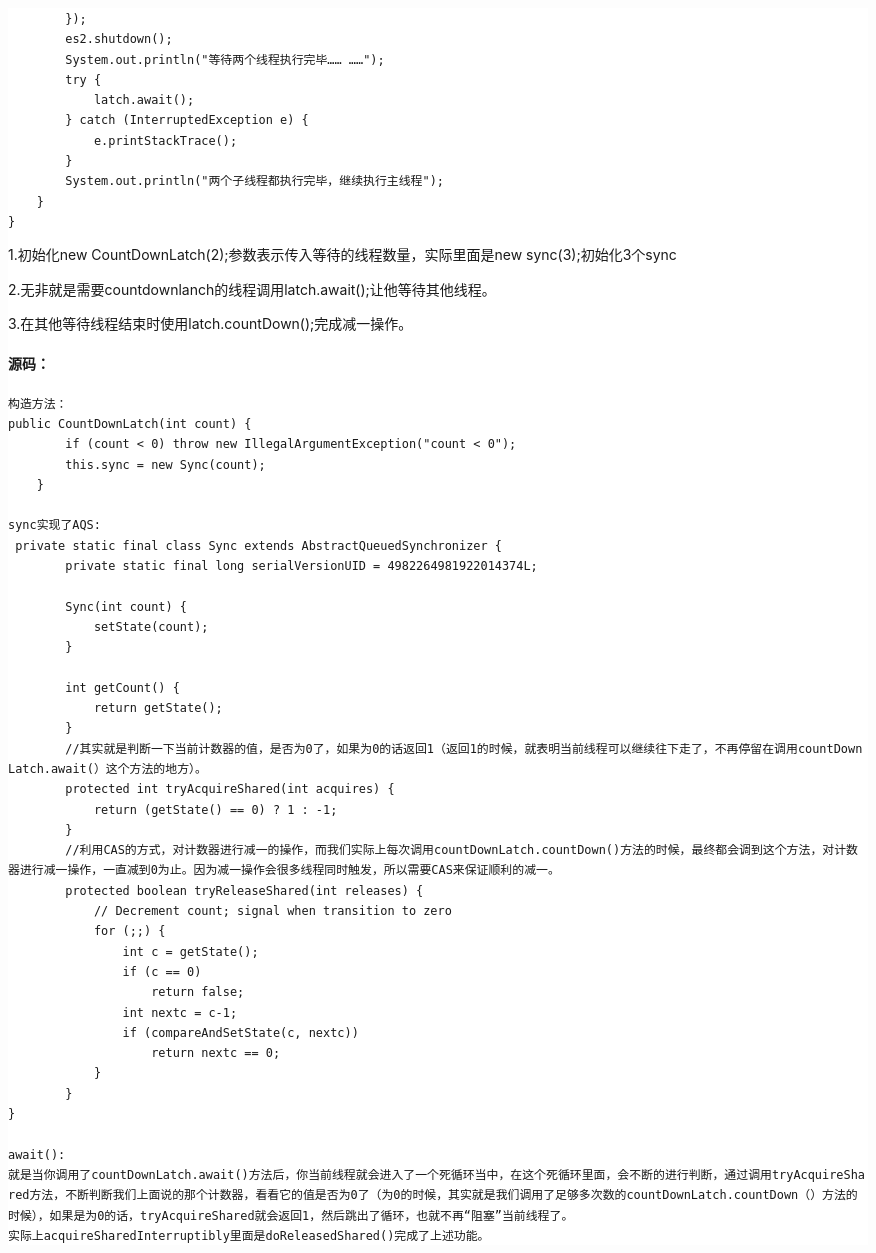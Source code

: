 ```
        });
        es2.shutdown();
        System.out.println("等待两个线程执行完毕…… ……");
        try {
            latch.await();
        } catch (InterruptedException e) {
            e.printStackTrace();
        }
        System.out.println("两个子线程都执行完毕，继续执行主线程");
    }
}
```

1.初始化new CountDownLatch(2);参数表示传入等待的线程数量，实际里面是new sync(3);初始化3个sync

2.无非就是需要countdownlanch的线程调用latch.await();让他等待其他线程。

3.在其他等待线程结束时使用latch.countDown();完成减一操作。



#### 源码：

```
构造方法：
public CountDownLatch(int count) {
        if (count < 0) throw new IllegalArgumentException("count < 0");
        this.sync = new Sync(count);
    }

sync实现了AQS:
 private static final class Sync extends AbstractQueuedSynchronizer {
        private static final long serialVersionUID = 4982264981922014374L;
 
        Sync(int count) {
            setState(count);
        }
 
        int getCount() {
            return getState();
        }
 		//其实就是判断一下当前计数器的值，是否为0了，如果为0的话返回1（返回1的时候，就表明当前线程可以继续往下走了，不再停留在调用countDownLatch.await(）这个方法的地方）。
        protected int tryAcquireShared(int acquires) {
            return (getState() == 0) ? 1 : -1;
        }
 		//利用CAS的方式，对计数器进行减一的操作，而我们实际上每次调用countDownLatch.countDown()方法的时候，最终都会调到这个方法，对计数器进行减一操作，一直减到0为止。因为减一操作会很多线程同时触发，所以需要CAS来保证顺利的减一。
        protected boolean tryReleaseShared(int releases) {
            // Decrement count; signal when transition to zero
            for (;;) {
                int c = getState();
                if (c == 0)
                    return false;
                int nextc = c-1;
                if (compareAndSetState(c, nextc))
                    return nextc == 0;
            }
        }
}

await():
就是当你调用了countDownLatch.await()方法后，你当前线程就会进入了一个死循环当中，在这个死循环里面，会不断的进行判断，通过调用tryAcquireShared方法，不断判断我们上面说的那个计数器，看看它的值是否为0了（为0的时候，其实就是我们调用了足够多次数的countDownLatch.countDown（）方法的时候），如果是为0的话，tryAcquireShared就会返回1，然后跳出了循环，也就不再“阻塞”当前线程了。
实际上acquireSharedInterruptibly里面是doReleasedShared()完成了上述功能。
```